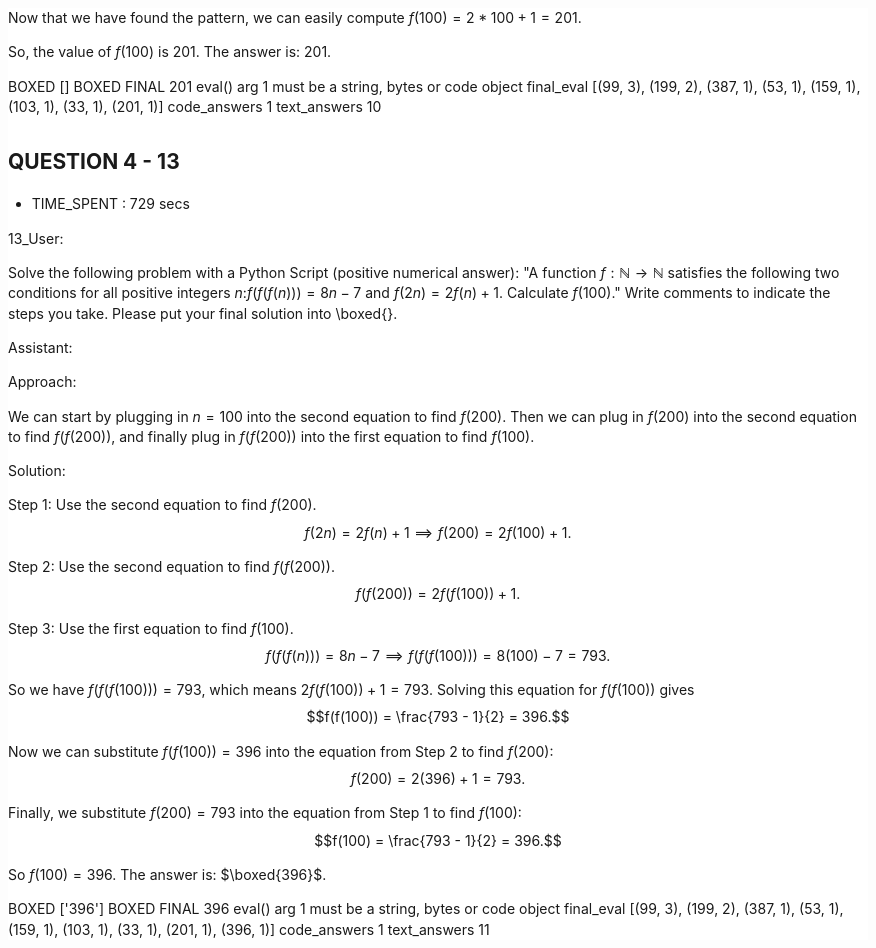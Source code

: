Now that we have found the pattern, we can easily compute $f(100)=2*100+1=201$.

So, the value of $f(100)$ is 201. The answer is: $201$.

BOXED []
BOXED FINAL 201
eval() arg 1 must be a string, bytes or code object final_eval
[(99, 3), (199, 2), (387, 1), (53, 1), (159, 1), (103, 1), (33, 1), (201, 1)]
code_answers 1 text_answers 10



## QUESTION 4 - 13 
- TIME_SPENT : 729 secs

13_User:

Solve the following problem with a Python Script (positive numerical answer):
"A function $f: \mathbb N \to \mathbb N$ satisfies the following two conditions for all positive integers $n$:$f(f(f(n)))=8n-7$ and $f(2n)=2f(n)+1$. Calculate $f(100)$."
Write comments to indicate the steps you take. Please put your final solution into \boxed{}.

Assistant:

Approach:


We can start by plugging in $n = 100$ into the second equation to find $f(200)$. Then we can plug in $f(200)$ into the second equation to find $f(f(200))$, and finally plug in $f(f(200))$ into the first equation to find $f(100)$.

Solution:

Step 1: Use the second equation to find $f(200)$.
$$f(2n) = 2f(n) + 1 \implies f(200) = 2f(100) + 1.$$

Step 2: Use the second equation to find $f(f(200))$.
$$f(f(200)) = 2f(f(100)) + 1.$$

Step 3: Use the first equation to find $f(100)$.
$$f(f(f(n))) = 8n - 7 \implies f(f(f(100))) = 8(100) - 7 = 793.$$

So we have $f(f(f(100))) = 793$, which means $2f(f(100)) + 1 = 793$. Solving this equation for $f(f(100))$ gives
$$f(f(100)) = \frac{793 - 1}{2} = 396.$$

Now we can substitute $f(f(100)) = 396$ into the equation from Step 2 to find $f(200)$:
$$f(200) = 2(396) + 1 = 793.$$

Finally, we substitute $f(200) = 793$ into the equation from Step 1 to find $f(100)$:
$$f(100) = \frac{793 - 1}{2} = 396.$$

So $f(100) = 396$. The answer is: $\boxed{396}$.

BOXED ['396']
BOXED FINAL 396
eval() arg 1 must be a string, bytes or code object final_eval
[(99, 3), (199, 2), (387, 1), (53, 1), (159, 1), (103, 1), (33, 1), (201, 1), (396, 1)]
code_answers 1 text_answers 11
